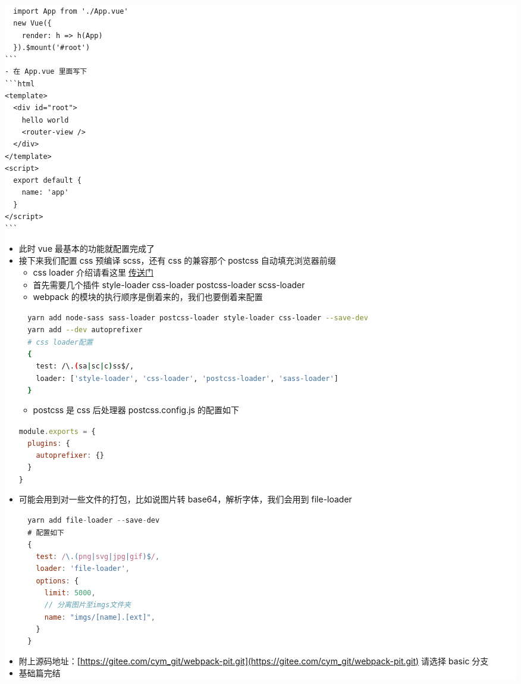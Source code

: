      import App from './App.vue'
      new Vue({
        render: h => h(App)
      }).$mount('#root')
    ```
    - 在 App.vue 里面写下
    ```html
    <template>
      <div id="root">
        hello world
        <router-view />
      </div>
    </template>
    <script>
      export default {
        name: 'app'
      }
    </script>
    ```
  - 此时 vue 最基本的功能就配置完成了
- 接下来我们配置 css 预编译 scss，还有 css 的兼容那个 postcss 自动填充浏览器前缀
  - css loader 介绍请看这里 [传送门](/webpack/#六、webpack处理css的一些介绍)
  - 首先需要几个插件 style-loader css-loader postcss-loader scss-loader
  - webpack 的模块的执行顺序是倒着来的，我们也要倒着来配置
  ```sh
    yarn add node-sass sass-loader postcss-loader style-loader css-loader --save-dev
    yarn add --dev autoprefixer
    # css loader配置
    {
      test: /\.(sa|sc|c)ss$/,
      loader: ['style-loader', 'css-loader', 'postcss-loader', 'sass-loader']
    }
  ```
  - postcss 是 css 后处理器 postcss.config.js 的配置如下
  ```javascript
  module.exports = {
    plugins: {
      autoprefixer: {}
    }
  }
  ```
- 可能会用到对一些文件的打包，比如说图片转 base64，解析字体，我们会用到 file-loader
  ```javascript
    yarn add file-loader --save-dev
    # 配置如下
    {
      test: /\.(png|svg|jpg|gif)$/,
      loader: 'file-loader',
      options: {
        limit: 5000,
        // 分离图片至imgs文件夹
        name: "imgs/[name].[ext]",
      }
    }
  ```
- 附上源码地址：[https://gitee.com/cym_git/webpack-pit.git](https://gitee.com/cym_git/webpack-pit.git) 请选择 basic 分支
- 基础篇完结
